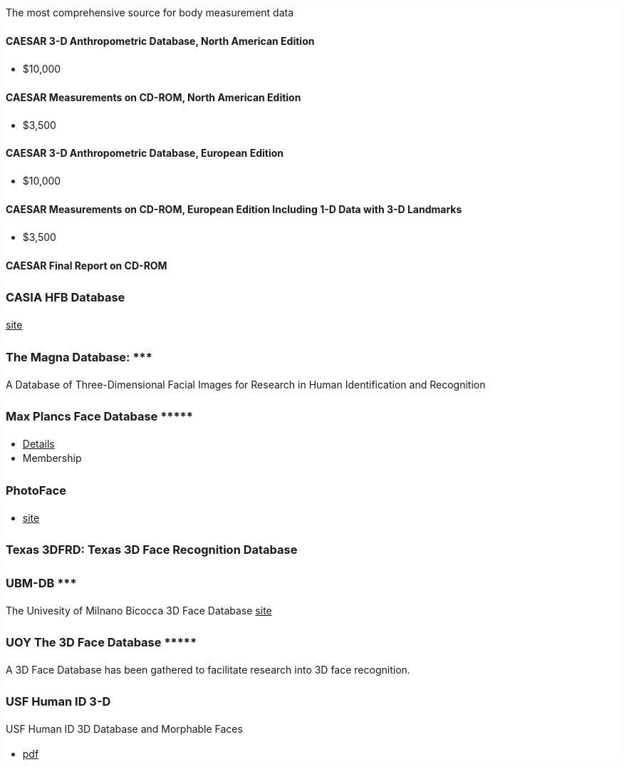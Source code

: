 The most comprehensive source for body measurement data

#### CAESAR 3-D Anthropometric Database, North American Edition

- $10,000

#### CAESAR Measurements on CD-ROM, North American Edition

- $3,500 

#### CAESAR 3-D Anthropometric Database, European Edition

- $10,000

#### CAESAR Measurements on CD-ROM, European Edition Including 1-D Data with 3-D Landmarks

- $3,500 

#### CAESAR Final Report on CD-ROM

### CASIA HFB Database

[site](https://sites.google.com/a/nd.edu/public-cvrl/data-sets)

### The Magna Database: ***

A Database of Three-Dimensional Facial Images for Research in Human Identification and Recognition

### Max Plancs Face Database *****

- [Details](http://vdb.kyb.tuebingen.mpg.de/)
- Membership

### PhotoFace

- [site](http://www1.uwe.ac.uk/et/mvl/projects.aspx)

### Texas 3DFRD: Texas 3D Face Recognition Database

### UBM-DB ***

The Univesity of Milnano Bicocca 3D Face Database [site](http://www.ivl.disco.unimib.it/minisites/umbdb/)

### UOY The 3D Face Database *****

A 3D Face Database has been gathered to facilitate research into 3D face recognition.

### USF Human ID 3-D

USF Human ID 3D Database and Morphable Faces

- [pdf](http://marathon.csee.usf.edu/GaitBaseline/USF-Human-ID-3D-Database-Release.PDF)
